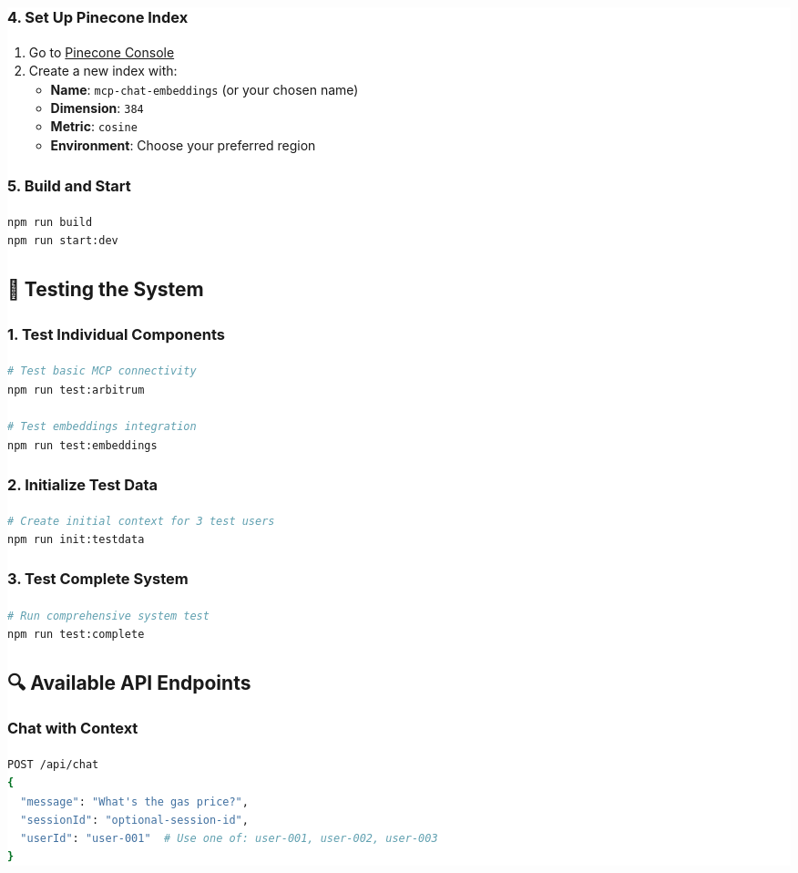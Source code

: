 ```env
```

### 4. Set Up Pinecone Index

1. Go to [Pinecone Console](https://app.pinecone.io/)
2. Create a new index with:
   - **Name**: `mcp-chat-embeddings` (or your chosen name)
   - **Dimension**: `384`
   - **Metric**: `cosine`
   - **Environment**: Choose your preferred region

### 5. Build and Start

```bash
npm run build
npm run start:dev
```

## 🧪 Testing the System

### 1. Test Individual Components

```bash
# Test basic MCP connectivity
npm run test:arbitrum

# Test embeddings integration
npm run test:embeddings
```

### 2. Initialize Test Data

```bash
# Create initial context for 3 test users
npm run init:testdata
```

### 3. Test Complete System

```bash
# Run comprehensive system test
npm run test:complete
```

## 🔍 Available API Endpoints

### Chat with Context
```bash
POST /api/chat
{
  "message": "What's the gas price?",
  "sessionId": "optional-session-id",
  "userId": "user-001"  # Use one of: user-001, user-002, user-003
}
```
